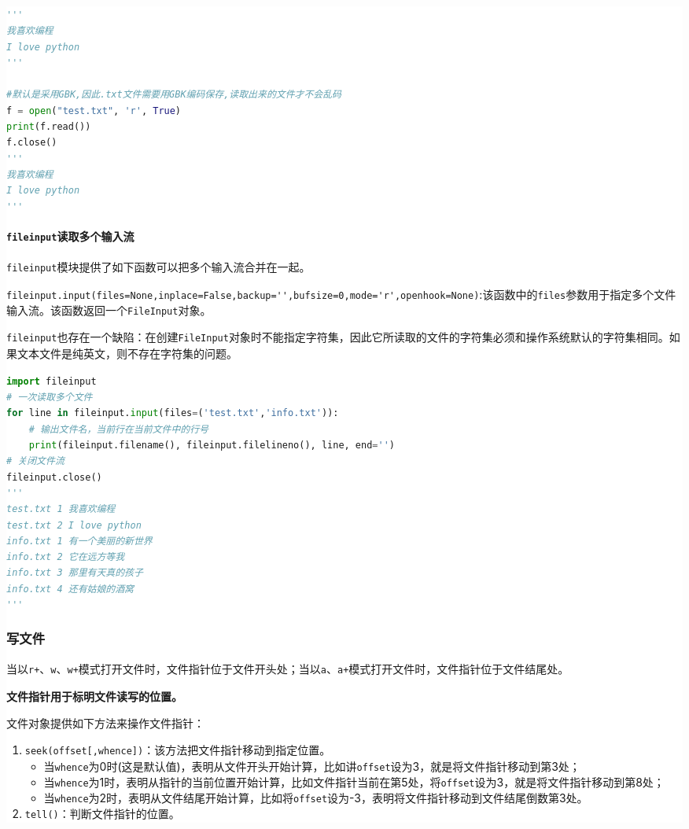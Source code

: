 ```python
'''
我喜欢编程
I love python
'''

#默认是采用GBK,因此.txt文件需要用GBK编码保存,读取出来的文件才不会乱码
f = open("test.txt", 'r', True)
print(f.read())
f.close()
'''
我喜欢编程
I love python
'''
```





#### `fileinput`读取多个输入流

`fileinput`模块提供了如下函数可以把多个输入流合并在一起。

`fileinput.input(files=None,inplace=False,backup='',bufsize=0,mode='r',openhook=None)`:该函数中的`files`参数用于指定多个文件输入流。该函数返回一个`FileInput`对象。

`fileinput`也存在一个缺陷：在创建`FileInput`对象时不能指定字符集，因此它所读取的文件的字符集必须和操作系统默认的字符集相同。如果文本文件是纯英文，则不存在字符集的问题。

```python
import fileinput
# 一次读取多个文件
for line in fileinput.input(files=('test.txt','info.txt')):
    # 输出文件名，当前行在当前文件中的行号
    print(fileinput.filename(), fileinput.filelineno(), line, end='')
# 关闭文件流
fileinput.close()
'''
test.txt 1 我喜欢编程
test.txt 2 I love python
info.txt 1 有一个美丽的新世界
info.txt 2 它在远方等我
info.txt 3 那里有天真的孩子
info.txt 4 还有姑娘的酒窝
'''
```



### 写文件

当以`r+`、`w`、`w+`模式打开文件时，文件指针位于文件开头处；当以`a`、`a+`模式打开文件时，文件指针位于文件结尾处。

**文件指针用于标明文件读写的位置。**

文件对象提供如下方法来操作文件指针：

1. `seek(offset[,whence])`：该方法把文件指针移动到指定位置。
   - 当`whence`为0时(这是默认值)，表明从文件开头开始计算，比如讲`offset`设为3，就是将文件指针移动到第3处；
   - 当`whence`为1时，表明从指针的当前位置开始计算，比如文件指针当前在第5处，将`offset`设为3，就是将文件指针移动到第8处；
   - 当`whence`为2时，表明从文件结尾开始计算，比如将`offset`设为-3，表明将文件指针移动到文件结尾倒数第3处。
2. `tell()`：判断文件指针的位置。
